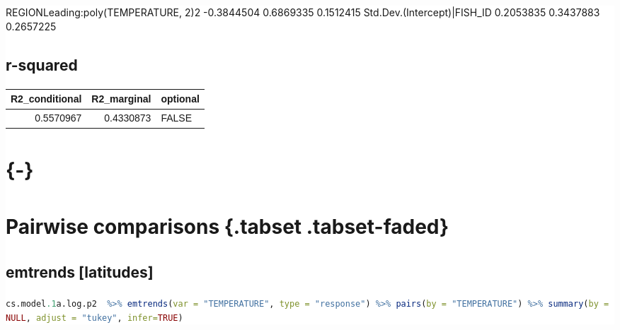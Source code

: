   </tr>
  <tr>
   <td style="text-align:left;"> REGIONLeading:poly(TEMPERATURE, 2)2 </td>
   <td style="text-align:right;"> -0.3844504 </td>
   <td style="text-align:right;"> 0.6869335 </td>
   <td style="text-align:right;"> 0.1512415 </td>
  </tr>
  <tr>
   <td style="text-align:left;"> Std.Dev.(Intercept)|FISH_ID </td>
   <td style="text-align:right;"> 0.2053835 </td>
   <td style="text-align:right;"> 0.3437883 </td>
   <td style="text-align:right;"> 0.2657225 </td>
  </tr>
</tbody>
</table>

## r-squared
<table class=" lightable-paper" style='font-family: "Arial Narrow", arial, helvetica, sans-serif; margin-left: auto; margin-right: auto;'>
 <thead>
  <tr>
   <th style="text-align:right;"> R2_conditional </th>
   <th style="text-align:right;"> R2_marginal </th>
   <th style="text-align:left;"> optional </th>
  </tr>
 </thead>
<tbody>
  <tr>
   <td style="text-align:right;"> 0.5570967 </td>
   <td style="text-align:right;"> 0.4330873 </td>
   <td style="text-align:left;"> FALSE </td>
  </tr>
</tbody>
</table>

# {-} 

# Pairwise comparisons {.tabset .tabset-faded} 

## emtrends [latitudes]



```r
cs.model.1a.log.p2  %>% emtrends(var = "TEMPERATURE", type = "response") %>% pairs(by = "TEMPERATURE") %>% summary(by = NULL, adjust = "tukey", infer=TRUE)
```

<div data-pagedtable="false">
  <script data-pagedtable-source type="application/json">
{"columns":[{"label":[""],"name":["_rn_"],"type":[""],"align":["left"]},{"label":["contrast"],"name":[1],"type":["fct"],"align":["left"]},{"label":["TEMPERATURE"],"name":[2],"type":["dbl"],"align":["right"]},{"label":["estimate"],"name":[3],"type":["dbl"],"align":["right"]},{"label":["SE"],"name":[4],"type":["dbl"],"align":["right"]},{"label":["df"],"name":[5],"type":["dbl"],"align":["right"]},{"label":["lower.CL"],"name":[6],"type":["dbl"],"align":["right"]},{"label":["upper.CL"],"name":[7],"type":["dbl"],"align":["right"]},{"label":["t.ratio"],"name":[8],"type":["dbl"],"align":["right"]},{"label":["p.value"],"name":[9],"type":["dbl"],"align":["right"]}],"data":[{"1":"(Core TISSUE_MASS_CENTERED-0.117338329414431) - (Leading TISSUE_MASS_CENTERED-0.117338329414431)","2":"34.62687","3":"-0.00416897","4":"0.002870779","5":"132","6":"-0.009847655","7":"0.001509715","8":"-1.452209","9":"0.1488165","_rn_":"1"}],"options":{"columns":{"min":{},"max":[10]},"rows":{"min":[10],"max":[10]},"pages":{}}}
  </script>